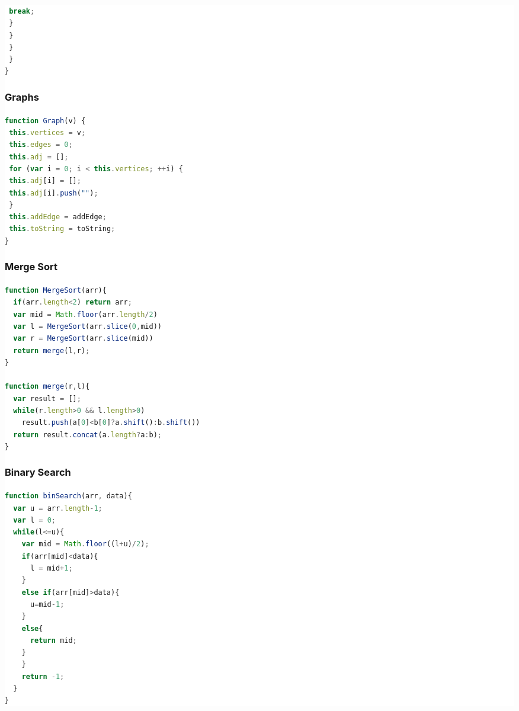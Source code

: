 ```Javascript
 break;
 }
 }
 }
 }
}
```

### Graphs
```Javascript
function Graph(v) {
 this.vertices = v;
 this.edges = 0;
 this.adj = [];
 for (var i = 0; i < this.vertices; ++i) {
 this.adj[i] = [];
 this.adj[i].push("");
 }
 this.addEdge = addEdge;
 this.toString = toString;
}
```

### Merge Sort

```Javascript
function MergeSort(arr){
  if(arr.length<2) return arr;
  var mid = Math.floor(arr.length/2)
  var l = MergeSort(arr.slice(0,mid))
  var r = MergeSort(arr.slice(mid))
  return merge(l,r);
}

function merge(r,l){
  var result = [];
  while(r.length>0 && l.length>0)
    result.push(a[0]<b[0]?a.shift():b.shift())
  return result.concat(a.length?a:b);
}
```

### Binary Search

```Javascript
function binSearch(arr, data){
  var u = arr.length-1;
  var l = 0;
  while(l<=u){
    var mid = Math.floor((l+u)/2);
    if(arr[mid]<data){
      l = mid+1;
    }
    else if(arr[mid]>data){
      u=mid-1;
    }
    else{
      return mid;
    }
    }
    return -1;
  }
}
```

